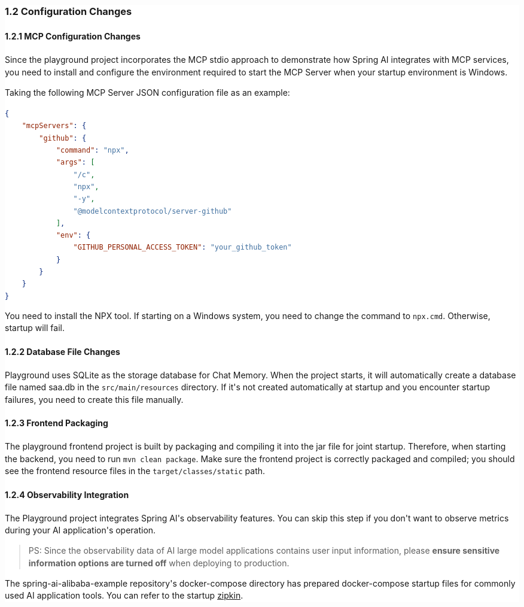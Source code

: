 ### 1.2 Configuration Changes

#### 1.2.1 MCP Configuration Changes

Since the playground project incorporates the MCP stdio approach to demonstrate how Spring AI integrates with MCP services, you need to install and configure the environment required to start the MCP Server when your startup environment is Windows.

Taking the following MCP Server JSON configuration file as an example:

```json
{
    "mcpServers": {
        "github": {
            "command": "npx",
            "args": [
                "/c",
                "npx",
                "-y",
                "@modelcontextprotocol/server-github"
            ],
            "env": {
                "GITHUB_PERSONAL_ACCESS_TOKEN": "your_github_token"
            }
        }
    }
}
```

You need to install the NPX tool. If starting on a Windows system, you need to change the command to `npx.cmd`. Otherwise, startup will fail.

#### 1.2.2 Database File Changes

Playground uses SQLite as the storage database for Chat Memory. When the project starts, it will automatically create a database file named saa.db in the `src/main/resources` directory. If it's not created automatically at startup and you encounter startup failures, you need to create this file manually.

#### 1.2.3 Frontend Packaging

The playground frontend project is built by packaging and compiling it into the jar file for joint startup. Therefore, when starting the backend, you need to run `mvn clean package`. Make sure the frontend project is correctly packaged and compiled; you should see the frontend resource files in the `target/classes/static` path.

#### 1.2.4 Observability Integration

The Playground project integrates Spring AI's observability features. You can skip this step if you don't want to observe metrics during your AI application's operation.

> PS: Since the observability data of AI large model applications contains user input information, please **ensure sensitive information options are turned off** when deploying to production.

The spring-ai-alibaba-example repository's docker-compose directory has prepared docker-compose startup files for commonly used AI application tools. You can refer to the startup [zipkin](https://github.com/springaialibaba/spring-ai-alibaba-examples/blob/main/docker-compose/zipkin/docker-compose.yml).
